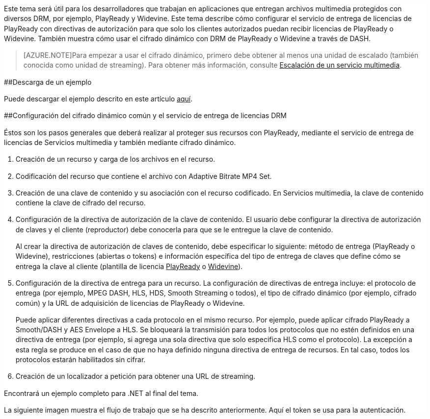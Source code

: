 Este tema será útil para los desarrolladores que trabajan en aplicaciones que entregan archivos multimedia protegidos con diversos DRM, por ejemplo, PlayReady y Widevine. Este tema describe cómo configurar el servicio de entrega de licencias de PlayReady con directivas de autorización para que solo los clientes autorizados puedan recibir licencias de PlayReady o Widevine. También muestra cómo usar el cifrado dinámico con DRM de PlayReady o Widevine a través de DASH.

>[AZURE.NOTE]Para empezar a usar el cifrado dinámico, primero debe obtener al menos una unidad de escalado (también conocida como unidad de streaming). Para obtener más información, consulte [Escalación de un servicio multimedia](media-services-manage-origins.md#scale_streaming_endpoints).


##Descarga de un ejemplo

Puede descargar el ejemplo descrito en este artículo [aquí](https://github.com/Azure-Samples/media-services-dotnet-dynamic-encryption-with-drm).

##Configuración del cifrado dinámico común y el servicio de entrega de licencias DRM

Éstos son los pasos generales que deberá realizar al proteger sus recursos con PlayReady, mediante el servicio de entrega de licencias de Servicios multimedia y también mediante cifrado dinámico.

1. Creación de un recurso y carga de los archivos en el recurso. 
1. Codificación del recurso que contiene el archivo con Adaptive Bitrate MP4 Set.
1. Creación de una clave de contenido y su asociación con el recurso codificado. En Servicios multimedia, la clave de contenido contiene la clave de cifrado del recurso. 
1. Configuración de la directiva de autorización de la clave de contenido. El usuario debe configurar la directiva de autorización de claves y el cliente (reproductor) debe conocerla para que se le entregue la clave de contenido.

	Al crear la directiva de autorización de claves de contenido, debe especificar lo siguiente: método de entrega (PlayReady o Widevine), restricciones (abiertas o tokens) e información específica del tipo de entrega de claves que define cómo se entrega la clave al cliente (plantilla de licencia [PlayReady](media-services-playready-license-template-overview.md) o [Widevine](media-services-widevine-license-template-overview.md)). 
1. Configuración de la directiva de entrega para un recurso. La configuración de directivas de entrega incluye: el protocolo de entrega (por ejemplo, MPEG DASH, HLS, HDS, Smooth Streaming o todos), el tipo de cifrado dinámico (por ejemplo, cifrado común) y la URL de adquisición de licencias de PlayReady o Widevine. 
 
	Puede aplicar diferentes directivas a cada protocolo en el mismo recurso. Por ejemplo, puede aplicar cifrado PlayReady a Smooth/DASH y AES Envelope a HLS. Se bloqueará la transmisión para todos los protocolos que no estén definidos en una directiva de entrega (por ejemplo, si agrega una sola directiva que solo especifica HLS como el protocolo). La excepción a esta regla se produce en el caso de que no haya definido ninguna directiva de entrega de recursos. En tal caso, todos los protocolos estarán habilitados sin cifrar.
1. Creación de un localizador a petición para obtener una URL de streaming.

Encontrará un ejemplo completo para .NET al final del tema.

La siguiente imagen muestra el flujo de trabajo que se ha descrito anteriormente. Aquí el token se usa para la autenticación.
